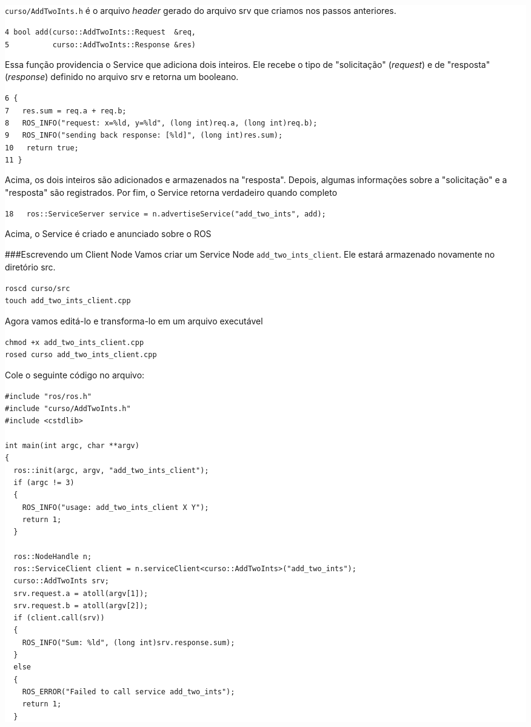 `curso/AddTwoInts.h` é o arquivo _header_ gerado do arquivo srv que criamos nos passos anteriores.

	4 bool add(curso::AddTwoInts::Request  &req,
	5          curso::AddTwoInts::Response &res)

Essa função providencia o Service que adiciona dois inteiros. Ele recebe o tipo de "solicitação" (_request_) e de "resposta" (_response_) definido no arquivo srv e retorna um booleano.

	6 {
	7   res.sum = req.a + req.b;
	8   ROS_INFO("request: x=%ld, y=%ld", (long int)req.a, (long int)req.b);
	9   ROS_INFO("sending back response: [%ld]", (long int)res.sum);
	10   return true;
	11 }

Acima, os dois inteiros são adicionados e armazenados na "resposta". Depois, algumas informações sobre a "solicitação" e a "resposta" são registrados. Por fim, o Service retorna verdadeiro quando completo

	18   ros::ServiceServer service = n.advertiseService("add_two_ints", add);

Acima, o Service é criado e anunciado sobre o ROS

###Escrevendo um Client Node
Vamos criar um Service Node `add_two_ints_client`. Ele estará armazenado novamente no diretório src.
<br/>

	roscd curso/src
	touch add_two_ints_client.cpp

Agora vamos editá-lo e transforma-lo em um arquivo executável

	chmod +x add_two_ints_client.cpp
	rosed curso add_two_ints_client.cpp

Cole o seguinte código no arquivo:

	#include "ros/ros.h"
	#include "curso/AddTwoInts.h"
	#include <cstdlib>
	
	int main(int argc, char **argv)
	{
	  ros::init(argc, argv, "add_two_ints_client");
	  if (argc != 3)
	  {
	    ROS_INFO("usage: add_two_ints_client X Y");
	    return 1;
	  }

	  ros::NodeHandle n;
	  ros::ServiceClient client = n.serviceClient<curso::AddTwoInts>("add_two_ints");
	  curso::AddTwoInts srv;
	  srv.request.a = atoll(argv[1]);
	  srv.request.b = atoll(argv[2]);
	  if (client.call(srv))
	  {
	    ROS_INFO("Sum: %ld", (long int)srv.response.sum);
	  }
	  else
	  {
	    ROS_ERROR("Failed to call service add_two_ints");
	    return 1;
	  }
	